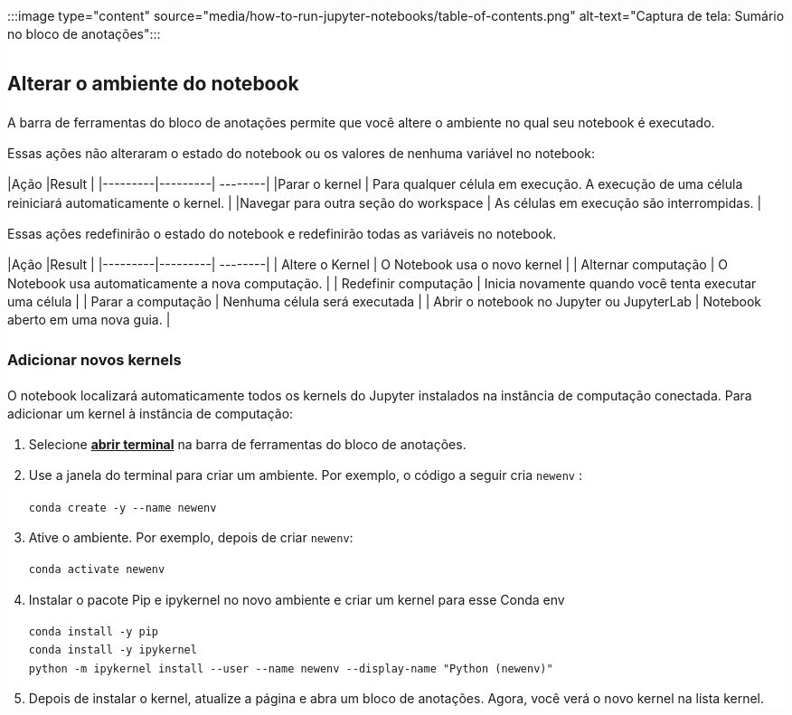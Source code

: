:::image type="content" source="media/how-to-run-jupyter-notebooks/table-of-contents.png" alt-text="Captura de tela: Sumário no bloco de anotações":::

## <a name="change-the-notebook-environment"></a>Alterar o ambiente do notebook

A barra de ferramentas do bloco de anotações permite que você altere o ambiente no qual seu notebook é executado.  

Essas ações não alteraram o estado do notebook ou os valores de nenhuma variável no notebook:

|Ação  |Result  |
|---------|---------| --------|
|Parar o kernel     |  Para qualquer célula em execução. A execução de uma célula reiniciará automaticamente o kernel. |
|Navegar para outra seção do workspace     |     As células em execução são interrompidas. |

Essas ações redefinirão o estado do notebook e redefinirão todas as variáveis no notebook.

|Ação  |Result  |
|---------|---------| --------|
| Altere o Kernel | O Notebook usa o novo kernel |
| Alternar computação    |     O Notebook usa automaticamente a nova computação. |
| Redefinir computação | Inicia novamente quando você tenta executar uma célula |
| Parar a computação     |    Nenhuma célula será executada  |
| Abrir o notebook no Jupyter ou JupyterLab     |    Notebook aberto em uma nova guia.  |

### <a name="add-new-kernels"></a>Adicionar novos kernels

O notebook localizará automaticamente todos os kernels do Jupyter instalados na instância de computação conectada.  Para adicionar um kernel à instância de computação:

1. Selecione [**abrir terminal**](#terminal) na barra de ferramentas do bloco de anotações.
1. Use a janela do terminal para criar um ambiente.  Por exemplo, o código a seguir cria `newenv` :
    ```shell
    conda create -y --name newenv
    ```
1. Ative o ambiente.  Por exemplo, depois de criar `newenv`:

    ```shell
    conda activate newenv
    ```
1. Instalar o pacote Pip e ipykernel no novo ambiente e criar um kernel para esse Conda env

    ```shell
    conda install -y pip
    conda install -y ipykernel
    python -m ipykernel install --user --name newenv --display-name "Python (newenv)"
    ```
1. Depois de instalar o kernel, atualize a página e abra um bloco de anotações. Agora, você verá o novo kernel na lista kernel.
